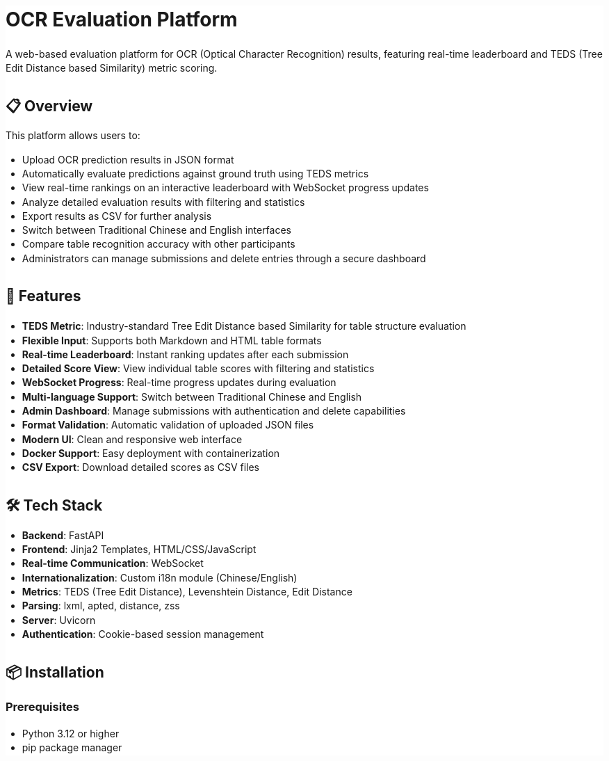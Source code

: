 # OCR Evaluation Platform

A web-based evaluation platform for OCR (Optical Character Recognition) results, featuring real-time leaderboard and TEDS (Tree Edit Distance based Similarity) metric scoring.

## 📋 Overview

This platform allows users to:
- Upload OCR prediction results in JSON format
- Automatically evaluate predictions against ground truth using TEDS metrics
- View real-time rankings on an interactive leaderboard with WebSocket progress updates
- Analyze detailed evaluation results with filtering and statistics
- Export results as CSV for further analysis
- Switch between Traditional Chinese and English interfaces
- Compare table recognition accuracy with other participants
- Administrators can manage submissions and delete entries through a secure dashboard

## 🚀 Features

- **TEDS Metric**: Industry-standard Tree Edit Distance based Similarity for table structure evaluation
- **Flexible Input**: Supports both Markdown and HTML table formats
- **Real-time Leaderboard**: Instant ranking updates after each submission
- **Detailed Score View**: View individual table scores with filtering and statistics
- **WebSocket Progress**: Real-time progress updates during evaluation
- **Multi-language Support**: Switch between Traditional Chinese and English
- **Admin Dashboard**: Manage submissions with authentication and delete capabilities
- **Format Validation**: Automatic validation of uploaded JSON files
- **Modern UI**: Clean and responsive web interface
- **Docker Support**: Easy deployment with containerization
- **CSV Export**: Download detailed scores as CSV files

## 🛠️ Tech Stack

- **Backend**: FastAPI
- **Frontend**: Jinja2 Templates, HTML/CSS/JavaScript
- **Real-time Communication**: WebSocket
- **Internationalization**: Custom i18n module (Chinese/English)
- **Metrics**: TEDS (Tree Edit Distance), Levenshtein Distance, Edit Distance
- **Parsing**: lxml, apted, distance, zss
- **Server**: Uvicorn
- **Authentication**: Cookie-based session management

## 📦 Installation

### Prerequisites

- Python 3.12 or higher
- pip package manager
